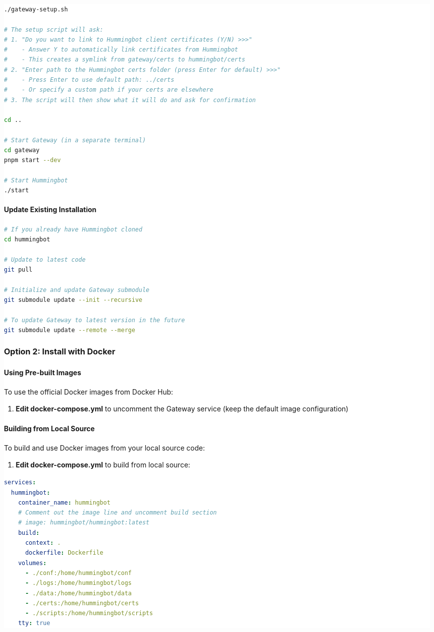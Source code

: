 ```bash
./gateway-setup.sh

# The setup script will ask:
# 1. "Do you want to link to Hummingbot client certificates (Y/N) >>>"
#    - Answer Y to automatically link certificates from Hummingbot
#    - This creates a symlink from gateway/certs to hummingbot/certs
# 2. "Enter path to the Hummingbot certs folder (press Enter for default) >>>"
#    - Press Enter to use default path: ../certs
#    - Or specify a custom path if your certs are elsewhere
# 3. The script will then show what it will do and ask for confirmation

cd ..

# Start Gateway (in a separate terminal)
cd gateway
pnpm start --dev

# Start Hummingbot
./start
```

#### Update Existing Installation
```bash
# If you already have Hummingbot cloned
cd hummingbot

# Update to latest code
git pull

# Initialize and update Gateway submodule
git submodule update --init --recursive

# To update Gateway to latest version in the future
git submodule update --remote --merge
```

### Option 2: Install with Docker

#### Using Pre-built Images
To use the official Docker images from Docker Hub:

1. **Edit docker-compose.yml** to uncomment the Gateway service (keep the default image configuration)

#### Building from Local Source
To build and use Docker images from your local source code:

1. **Edit docker-compose.yml** to build from local source:
```yaml
services:
  hummingbot:
    container_name: hummingbot
    # Comment out the image line and uncomment build section
    # image: hummingbot/hummingbot:latest
    build:
      context: .
      dockerfile: Dockerfile
    volumes:
      - ./conf:/home/hummingbot/conf
      - ./logs:/home/hummingbot/logs
      - ./data:/home/hummingbot/data
      - ./certs:/home/hummingbot/certs
      - ./scripts:/home/hummingbot/scripts
    tty: true
```